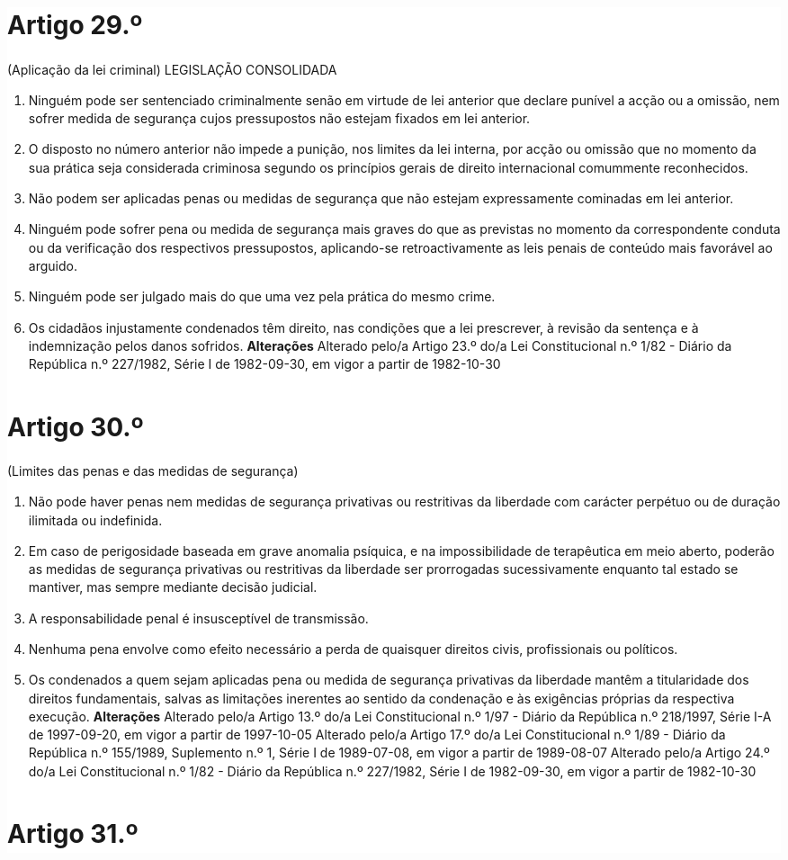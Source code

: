 # Artigo 29.º 

 (Aplicação da lei criminal) LEGISLAÇÃO CONSOLIDADA 


1. Ninguém pode ser sentenciado criminalmente senão em virtude de lei anterior que declare punível a acção ou a omissão, nem sofrer medida de segurança cujos pressupostos não estejam fixados em lei anterior. 

2. O disposto no número anterior não impede a punição, nos limites da lei interna, por acção ou omissão que no momento da sua prática seja considerada criminosa segundo os princípios gerais de direito internacional comummente reconhecidos. 

3. Não podem ser aplicadas penas ou medidas de segurança que não estejam expressamente cominadas em lei anterior. 

4. Ninguém pode sofrer pena ou medida de segurança mais graves do que as previstas no momento da correspondente conduta ou da verificação dos respectivos pressupostos, aplicando-se retroactivamente as leis penais de conteúdo mais favorável ao arguido. 

5. Ninguém pode ser julgado mais do que uma vez pela prática do mesmo crime. 

6. Os cidadãos injustamente condenados têm direito, nas condições que a lei prescrever, à revisão da sentença e à indemnização pelos danos sofridos. **Alterações** Alterado pelo/a Artigo 23.º do/a Lei Constitucional n.º 1/82 - Diário da República n.º 227/1982, Série I de 1982-09-30, em vigor a partir de 1982-10-30 

# Artigo 30.º 

 (Limites das penas e das medidas de segurança) 

1. Não pode haver penas nem medidas de segurança privativas ou restritivas da liberdade com carácter perpétuo ou de duração ilimitada ou indefinida. 

2. Em caso de perigosidade baseada em grave anomalia psíquica, e na impossibilidade de terapêutica em meio aberto, poderão as medidas de segurança privativas ou restritivas da liberdade ser prorrogadas sucessivamente enquanto tal estado se mantiver, mas sempre mediante decisão judicial. 

3. A responsabilidade penal é insusceptível de transmissão. 

4. Nenhuma pena envolve como efeito necessário a perda de quaisquer direitos civis, profissionais ou políticos. 

5. Os condenados a quem sejam aplicadas pena ou medida de segurança privativas da liberdade mantêm a titularidade dos direitos fundamentais, salvas as limitações inerentes ao sentido da condenação e às exigências próprias da respectiva execução. **Alterações** Alterado pelo/a Artigo 13.º do/a Lei Constitucional n.º 1/97 - Diário da República n.º 218/1997, Série I-A de 1997-09-20, em vigor a partir de 1997-10-05 Alterado pelo/a Artigo 17.º do/a Lei Constitucional n.º 1/89 - Diário da República n.º 155/1989, Suplemento n.º 1, Série I de 1989-07-08, em vigor a partir de 1989-08-07 Alterado pelo/a Artigo 24.º do/a Lei Constitucional n.º 1/82 - Diário da República n.º 227/1982, Série I de 1982-09-30, em vigor a partir de 1982-10-30 

# Artigo 31.º 
